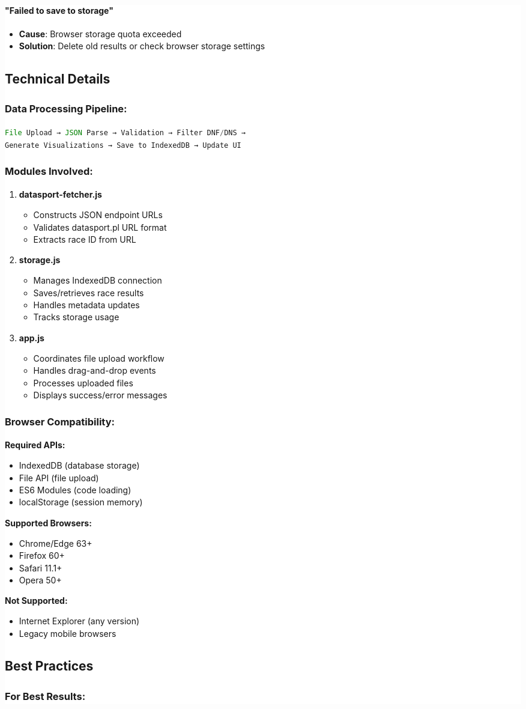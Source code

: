 #### "Failed to save to storage"
- **Cause**: Browser storage quota exceeded
- **Solution**: Delete old results or check browser storage settings

## Technical Details

### Data Processing Pipeline:

```javascript
File Upload → JSON Parse → Validation → Filter DNF/DNS → 
Generate Visualizations → Save to IndexedDB → Update UI
```

### Modules Involved:

1. **datasport-fetcher.js**
   - Constructs JSON endpoint URLs
   - Validates datasport.pl URL format
   - Extracts race ID from URL

2. **storage.js**
   - Manages IndexedDB connection
   - Saves/retrieves race results
   - Handles metadata updates
   - Tracks storage usage

3. **app.js**
   - Coordinates file upload workflow
   - Handles drag-and-drop events
   - Processes uploaded files
   - Displays success/error messages

### Browser Compatibility:

**Required APIs:**
- IndexedDB (database storage)
- File API (file upload)
- ES6 Modules (code loading)
- localStorage (session memory)

**Supported Browsers:**
- Chrome/Edge 63+
- Firefox 60+
- Safari 11.1+
- Opera 50+

**Not Supported:**
- Internet Explorer (any version)
- Legacy mobile browsers

## Best Practices

### For Best Results:
